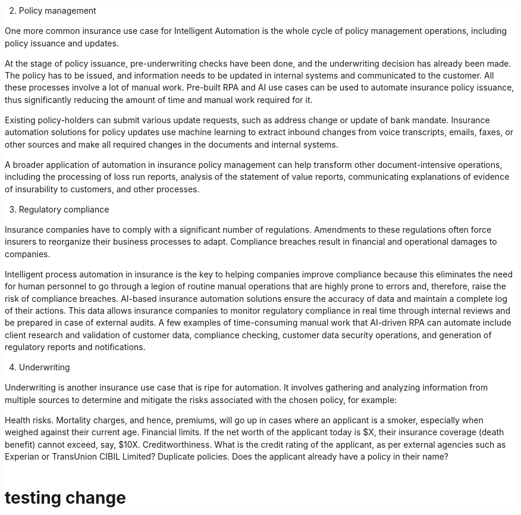 2. Policy management

One more common insurance use case for Intelligent Automation is the whole cycle of policy management operations, including policy issuance and updates.

At the stage of policy issuance, pre-underwriting checks have been done, and the underwriting decision has already been made. The policy has to be issued, and information needs to be updated in internal systems and communicated to the customer. All these processes involve a lot of manual work. Pre-built RPA and AI use cases can be used to automate insurance policy issuance, thus significantly reducing the amount of time and manual work required for it.

Existing policy-holders can submit various update requests, such as address change or update of bank mandate. Insurance automation solutions for policy updates use machine learning to extract inbound changes from voice transcripts, emails, faxes, or other sources and make all required changes in the documents and internal systems.

A broader application of automation in insurance policy management can help transform other document-intensive operations, including the processing of loss run reports, analysis of the statement of value reports, communicating explanations of evidence of insurability to customers, and other processes.

3. Regulatory compliance

Insurance companies have to comply with a significant number of regulations. Amendments to these regulations often force insurers to reorganize their business processes to adapt. Compliance breaches result in financial and operational damages to companies.

Intelligent process automation in insurance is the key to helping companies improve compliance because this eliminates the need for human personnel to go through a legion of routine manual operations that are highly prone to errors and, therefore, raise the risk of compliance breaches. AI-based insurance automation solutions ensure the accuracy of data and maintain a complete log of their actions. This data allows insurance companies to monitor regulatory compliance in real time through internal reviews and be prepared in case of external audits. A few examples of time-consuming manual work that AI-driven RPA can automate include client research and validation of customer data, compliance checking, customer data security operations, and generation of regulatory reports and notifications.

4. Underwriting

Underwriting is another insurance use case that is ripe for automation. It involves gathering and analyzing information from multiple sources to determine and mitigate the risks associated with the chosen policy, for example:

Health risks. Mortality charges, and hence, premiums, will go up in cases where an applicant is a smoker, especially when weighed against their current age.
Financial limits. If the net worth of the applicant today is $X, their insurance coverage (death benefit) cannot exceed, say, $10X.
Creditworthiness. What is the credit rating of the applicant, as per external agencies such as Experian or TransUnion CIBIL Limited?
Duplicate policies. Does the applicant already have a policy in their name?

# testing change
